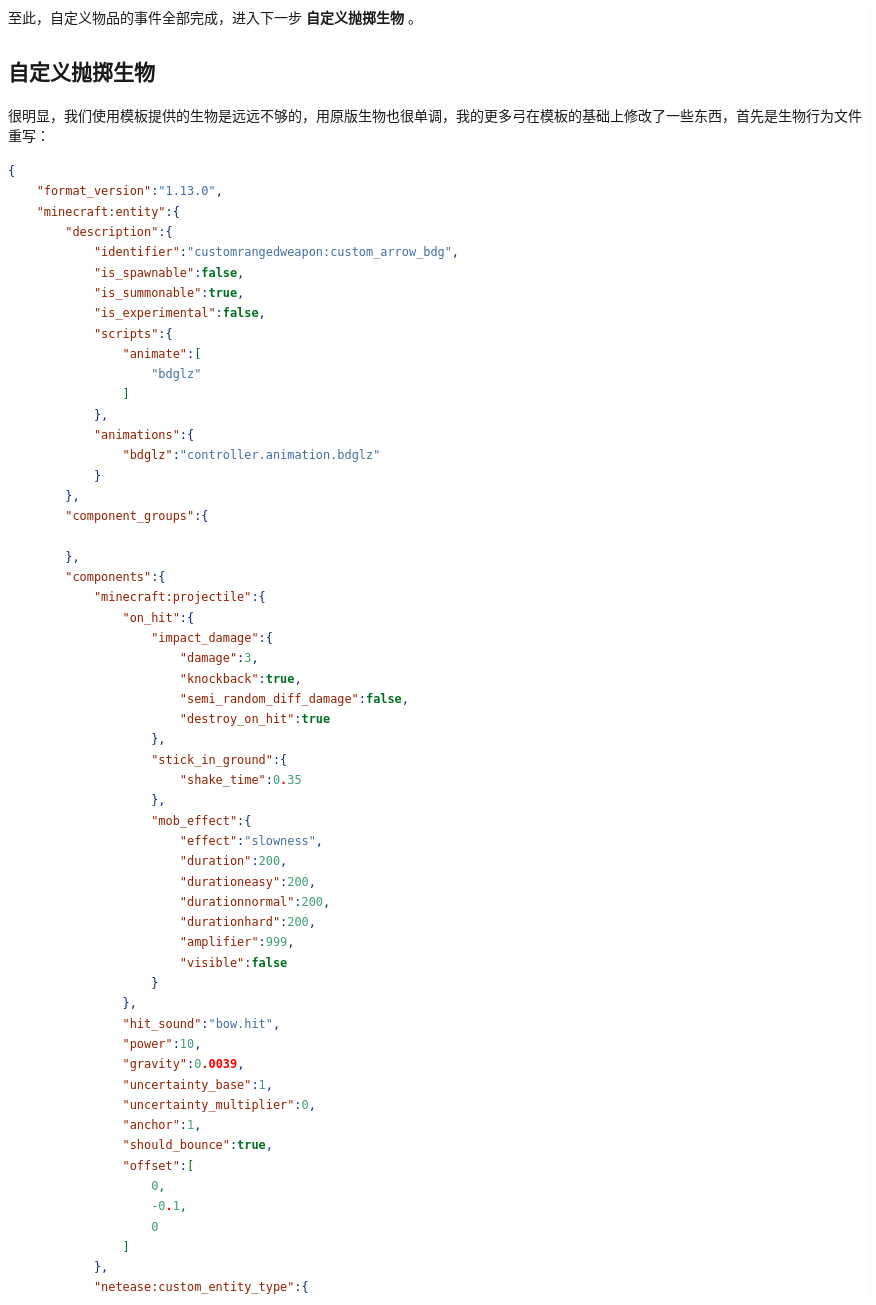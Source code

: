    至此，自定义物品的事件全部完成，进入下一步 **自定义抛掷生物** 。



## 自定义抛掷生物

很明显，我们使用模板提供的生物是远远不够的，用原版生物也很单调，我的更多弓在模板的基础上修改了一些东西，首先是生物行为文件重写： 

```json
{
    "format_version":"1.13.0",
    "minecraft:entity":{
        "description":{
            "identifier":"customrangedweapon:custom_arrow_bdg",
            "is_spawnable":false,
            "is_summonable":true,
            "is_experimental":false,
            "scripts":{
                "animate":[
                    "bdglz"
                ]
            },
            "animations":{
                "bdglz":"controller.animation.bdglz"
            }
        },
        "component_groups":{

        },
        "components":{
            "minecraft:projectile":{
                "on_hit":{
                    "impact_damage":{
                        "damage":3,
                        "knockback":true,
                        "semi_random_diff_damage":false,
                        "destroy_on_hit":true
                    },
                    "stick_in_ground":{
                        "shake_time":0.35
                    },
                    "mob_effect":{
                        "effect":"slowness",
                        "duration":200,
                        "durationeasy":200,
                        "durationnormal":200,
                        "durationhard":200,
                        "amplifier":999,
                        "visible":false
                    }
                },
                "hit_sound":"bow.hit",
                "power":10,
                "gravity":0.0039,
                "uncertainty_base":1,
                "uncertainty_multiplier":0,
                "anchor":1,
                "should_bounce":true,
                "offset":[
                    0,
                    -0.1,
                    0
                ]
            },
            "netease:custom_entity_type":{
```